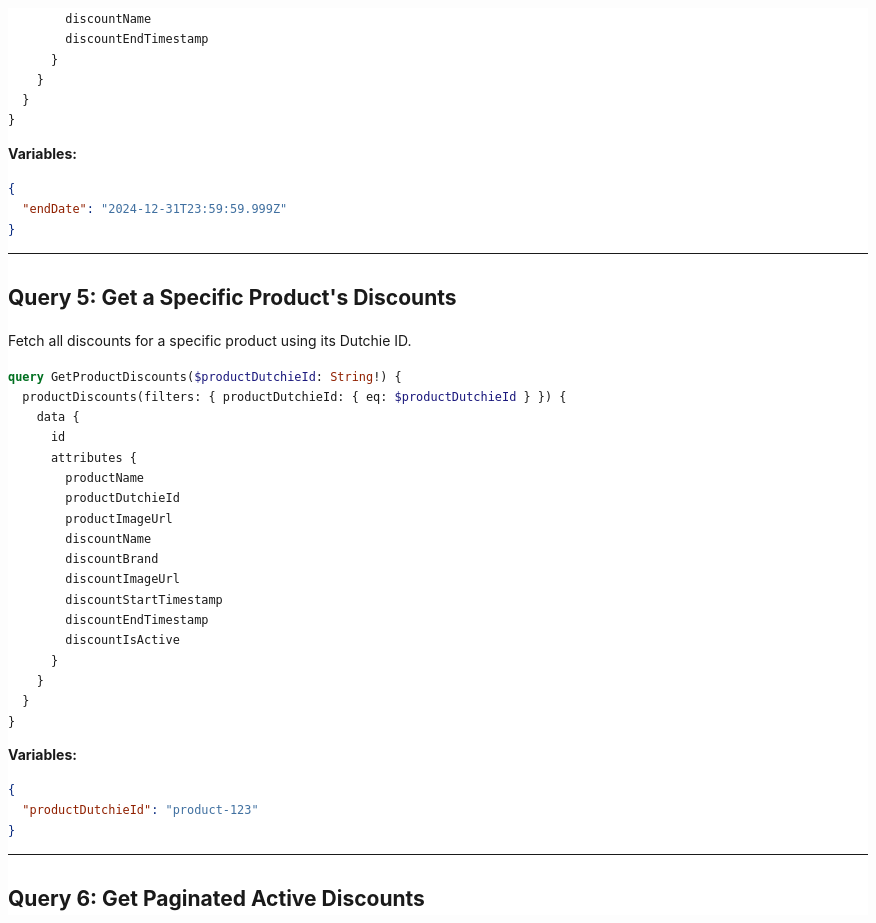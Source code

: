 ```graphql
        discountName
        discountEndTimestamp
      }
    }
  }
}
```

**Variables:**
```json
{
  "endDate": "2024-12-31T23:59:59.999Z"
}
```

---

## Query 5: Get a Specific Product's Discounts

Fetch all discounts for a specific product using its Dutchie ID.

```graphql
query GetProductDiscounts($productDutchieId: String!) {
  productDiscounts(filters: { productDutchieId: { eq: $productDutchieId } }) {
    data {
      id
      attributes {
        productName
        productDutchieId
        productImageUrl
        discountName
        discountBrand
        discountImageUrl
        discountStartTimestamp
        discountEndTimestamp
        discountIsActive
      }
    }
  }
}
```

**Variables:**
```json
{
  "productDutchieId": "product-123"
}
```

---

## Query 6: Get Paginated Active Discounts
